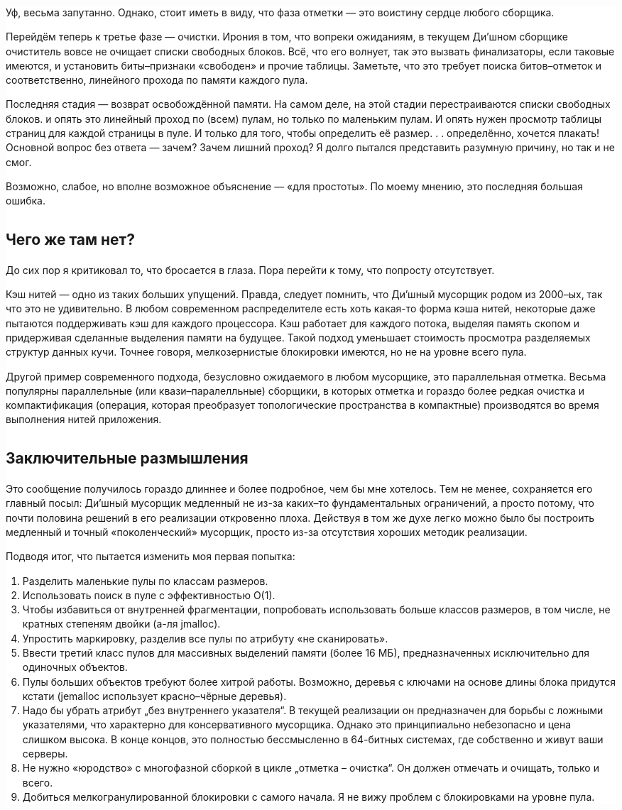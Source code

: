 Уф, весьма запутанно. Однако, стоит иметь в виду, что фаза отметки — это воистину сердце любого сборщика.

Перейдём теперь к третье фазе — очистки. Ирония в том, что вопреки ожиданиям, в текущем Ди’шном сборщике очиститель вовсе не очищает списки свободных блоков. Всё, что его волнует, так это вызвать финализаторы, если таковые имеются, и установить биты–признаки «свободен» и прочие таблицы. Заметьте, что это требует поиска битов–отметок и соответственно, линейного прохода по памяти каждого пула.

Последняя стадия — возврат освобождённой памяти. На самом деле, на этой стадии перестраиваются списки свободных блоков. и опять это линейный проход по (всем) пулам, но только по маленьким пулам. И опять нужен просмотр таблицы страниц для каждой страницы в пуле. И только для того, чтобы определить её размер. . . определённо, хочется плакать! Основной вопрос без ответа — зачем? Зачем лишний проход? Я долго пытался представить разумную причину, но так и не смог.

Возможно, слабое, но вполне возможное объяснение — «для простоты». По моему мнению, это последняя большая ошибка.

## Чего же там нет?

До сих пор я критиковал то, что бросается в глаза. Пора перейти к тому, что попросту отсутствует.

Кэш нитей — одно из таких больших упущений. Правда, следует помнить, что Ди’шный мусорщик родом из 2000–ых, так что это не удивительно. В любом современном распределителе есть хоть какая-то форма кэша нитей, некоторые даже пытаются поддерживать кэш для каждого процессора. Кэш работает для каждого потока, выделяя память скопом и придерживая сделанные выделения памяти на будущее. Такой подход уменьшает стоимость просмотра разделяемых структур данных кучи. Точнее говоря, мелкозернистые блокировки имеются, но не на уровне всего пула.

Другой пример современного подхода, безусловно ожидаемого в любом мусорщике, это параллельная отметка. Весьма популярны параллельные (или квази–паралелльные) сборщики, в которых отметка и гораздо более редкая очистка и компактификация (операция, которая преобразует топологические пространства в компактные) производятся во время выполнения нитей приложения.

## Заключительные размышления

Это сообщение получилось гораздо длиннее и более подробное, чем бы мне хотелось. Тем не менее, сохраняется его главный посыл: Ди’шный мусорщик медленный не из-за каких–то фундаментальных ограничений, а просто потому, что почти половина решений в его реализации откровенно плоха. Действуя в том же духе легко можно было бы построить медленный и точный «поколенческий» мусорщик, просто из-за отсутствия хороших методик реализации.

Подводя итог, что пытается изменить моя первая попытка:

1. Разделить маленькие пулы по классам размеров.
2. Использовать поиск в пуле с эффективностью O(1).
3. Чтобы избавиться от внутренней фрагментации, попробовать использовать больше классов размеров, в том числе, не кратных степеням двойки (а-ля jmalloc).
4. Упростить маркировку, разделив все пулы по атрибуту «не сканировать».
5. Ввести третий класс пулов для массивных выделений памяти (более 16 МБ), предназначенных исключительно для одиночных объектов.
6. Пулы больших объектов требуют более хитрой работы. Возможно, деревья с ключами на основе длины блока придутся кстати (jemalloc использует красно–чёрные деревья).
7. Надо бы убрать атрибут „без внутреннего указателя“. В текущей реализации он предназначен для борьбы с ложными указателями, что характерно для консервативного мусорщика. Однако это принципиально небезопасно и цена слишком высока. В конце концов, это полностью бессмысленно в 64-битных системах, где собственно и живут ваши серверы.
8. Не нужно «юродство» с многофазной сборкой в цикле „отметка – очистка“. Он должен отмечать и очищать, только и всего.
9. Добиться мелкогранулированной блокировки с самого начала. Я не вижу проблем с блокировками на уровне пула.
